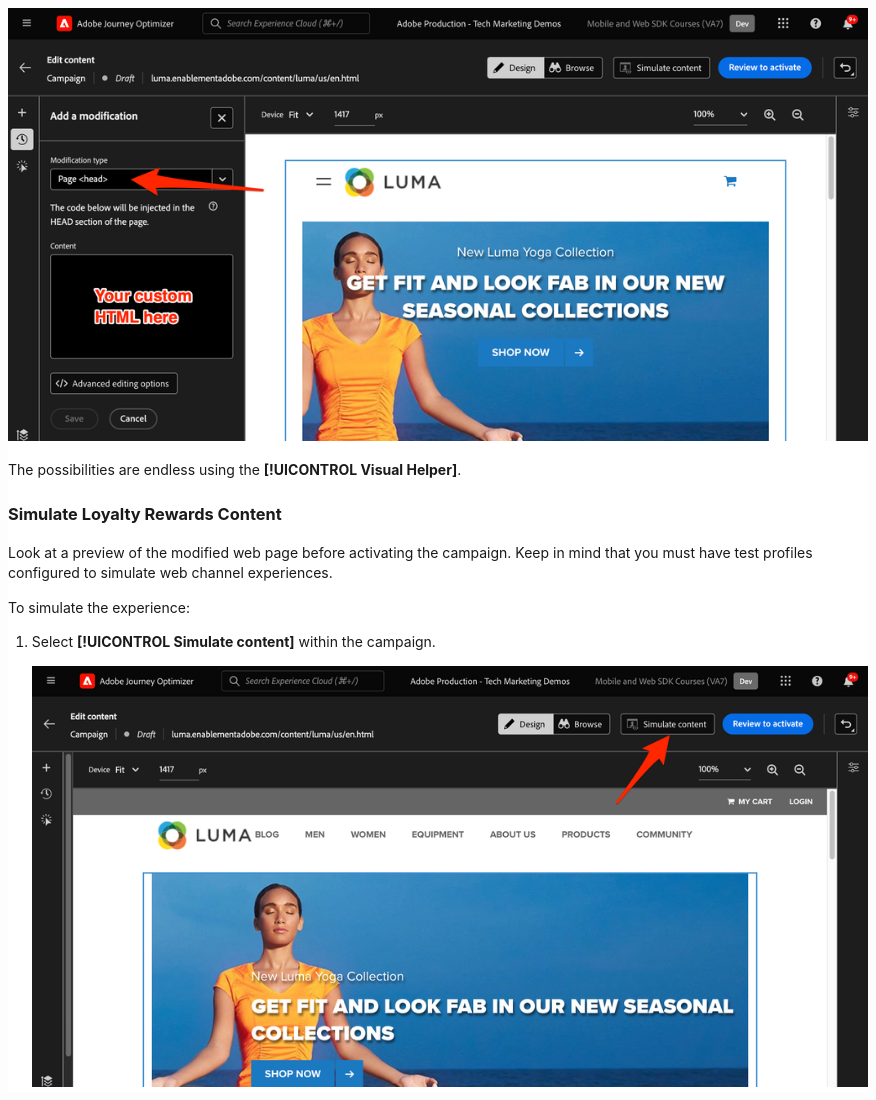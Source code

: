 ![Modify head](../assets/web-channel-page-head-modification.png)

The possibilities are endless using the **[!UICONTROL Visual Helper]**.

### Simulate Loyalty Rewards Content

Look at a preview of the modified web page before activating the campaign. Keep in mind that you must have test profiles configured to simulate web channel experiences.

To simulate the experience:

1. Select **[!UICONTROL Simulate content]** within the campaign.

    ![Simulate content](../assets/web-channel-simulate-content.png)
